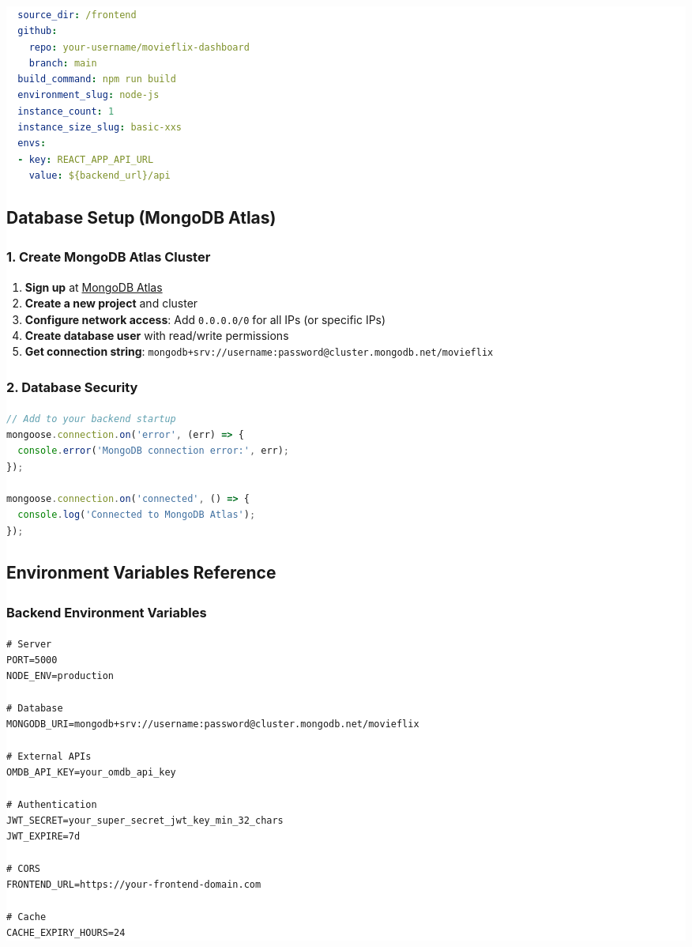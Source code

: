 ```yaml
  source_dir: /frontend
  github:
    repo: your-username/movieflix-dashboard
    branch: main
  build_command: npm run build
  environment_slug: node-js
  instance_count: 1
  instance_size_slug: basic-xxs
  envs:
  - key: REACT_APP_API_URL
    value: ${backend_url}/api
```

## Database Setup (MongoDB Atlas)

### 1. Create MongoDB Atlas Cluster

1. **Sign up** at [MongoDB Atlas](https://www.mongodb.com/cloud/atlas)
2. **Create a new project** and cluster
3. **Configure network access**: Add `0.0.0.0/0` for all IPs (or specific IPs)
4. **Create database user** with read/write permissions
5. **Get connection string**: `mongodb+srv://username:password@cluster.mongodb.net/movieflix`

### 2. Database Security

```javascript
// Add to your backend startup
mongoose.connection.on('error', (err) => {
  console.error('MongoDB connection error:', err);
});

mongoose.connection.on('connected', () => {
  console.log('Connected to MongoDB Atlas');
});
```

## Environment Variables Reference

### Backend Environment Variables
```env
# Server
PORT=5000
NODE_ENV=production

# Database
MONGODB_URI=mongodb+srv://username:password@cluster.mongodb.net/movieflix

# External APIs
OMDB_API_KEY=your_omdb_api_key

# Authentication
JWT_SECRET=your_super_secret_jwt_key_min_32_chars
JWT_EXPIRE=7d

# CORS
FRONTEND_URL=https://your-frontend-domain.com

# Cache
CACHE_EXPIRY_HOURS=24
```
